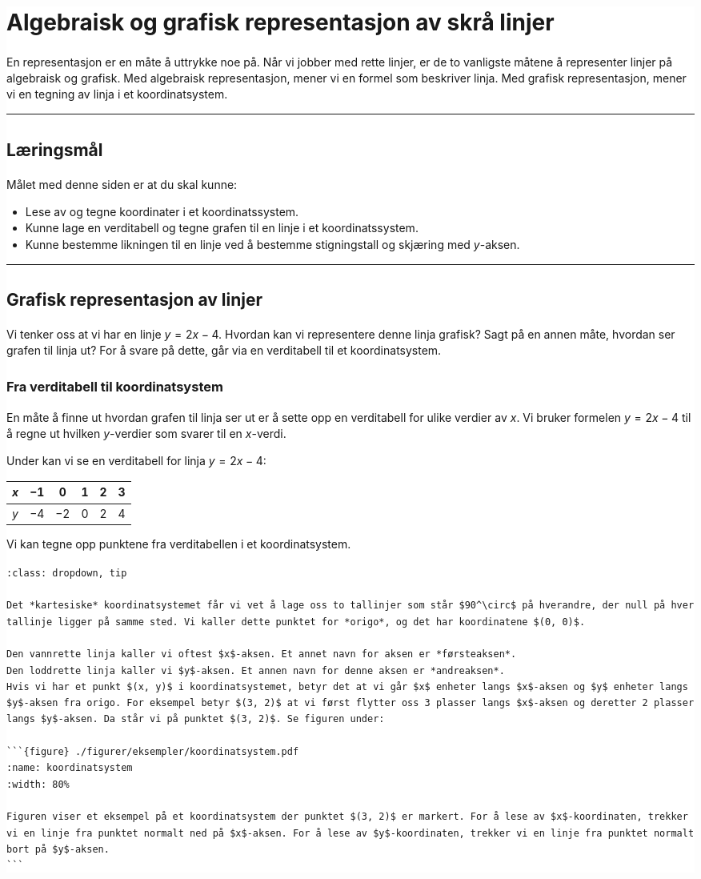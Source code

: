 # Algebraisk og grafisk representasjon av skrå linjer

En representasjon er en måte å uttrykke noe på. Når vi jobber med rette linjer, er de to vanligste måtene å representer linjer på algebraisk og grafisk. Med algebraisk representasjon, mener vi en formel som beskriver linja. Med grafisk representasjon, mener vi en tegning av linja i et koordinatsystem.

---

## Læringsmål
Målet med denne siden er at du skal kunne:
- Lese av og tegne koordinater i et koordinatssystem.
- Kunne lage en verditabell og tegne grafen til en linje i et koordinatssystem.
- Kunne bestemme likningen til en linje ved å bestemme stigningstall og skjæring med $y$-aksen.

---

## Grafisk representasjon av linjer
Vi tenker oss at vi har en linje $y = 2x - 4$. Hvordan kan vi representere denne linja grafisk?
Sagt på en annen måte, hvordan ser grafen til linja ut? For å svare på dette, går via en verditabell til et koordinatsystem.

### Fra verditabell til koordinatsystem

En måte å finne ut hvordan grafen til linja ser ut er å sette opp en verditabell for ulike verdier av $x$. 
Vi bruker formelen $y = 2x - 4$ til å regne ut hvilken $y$-verdier som svarer til en $x$-verdi.

Under kan vi se en verditabell for linja $y = 2x - 4$:

| $x$ | $-1$ | $0$ | $1$ | $2$ | $3$ |
| --- | --- | --- | --- | --- | --- |
| $y$ | $-4$ | $-2$ | $0$ | $2$ | $4$ |

Vi kan tegne opp punktene fra verditabellen i et koordinatsystem. 


````{admonition} Påminnelse: Koordinatsystemet
:class: dropdown, tip

Det *kartesiske* koordinatsystemet får vi vet å lage oss to tallinjer som står $90^\circ$ på hverandre, der null på hver tallinje ligger på samme sted. Vi kaller dette punktet for *origo*, og det har koordinatene $(0, 0)$.

Den vannrette linja kaller vi oftest $x$-aksen. Et annet navn for aksen er *førsteaksen*.
Den loddrette linja kaller vi $y$-aksen. Et annen navn for denne aksen er *andreaksen*. 
Hvis vi har et punkt $(x, y)$ i koordinatsystemet, betyr det at vi går $x$ enheter langs $x$-aksen og $y$ enheter langs $y$-aksen fra origo. For eksempel betyr $(3, 2)$ at vi først flytter oss 3 plasser langs $x$-aksen og deretter 2 plasser langs $y$-aksen. Da står vi på punktet $(3, 2)$. Se figuren under: 

```{figure} ./figurer/eksempler/koordinatsystem.pdf
:name: koordinatsystem
:width: 80%

Figuren viser et eksempel på et koordinatsystem der punktet $(3, 2)$ er markert. For å lese av $x$-koordinaten, trekker vi en linje fra punktet normalt ned på $x$-aksen. For å lese av $y$-koordinaten, trekker vi en linje fra punktet normalt bort på $y$-aksen.
```
````
